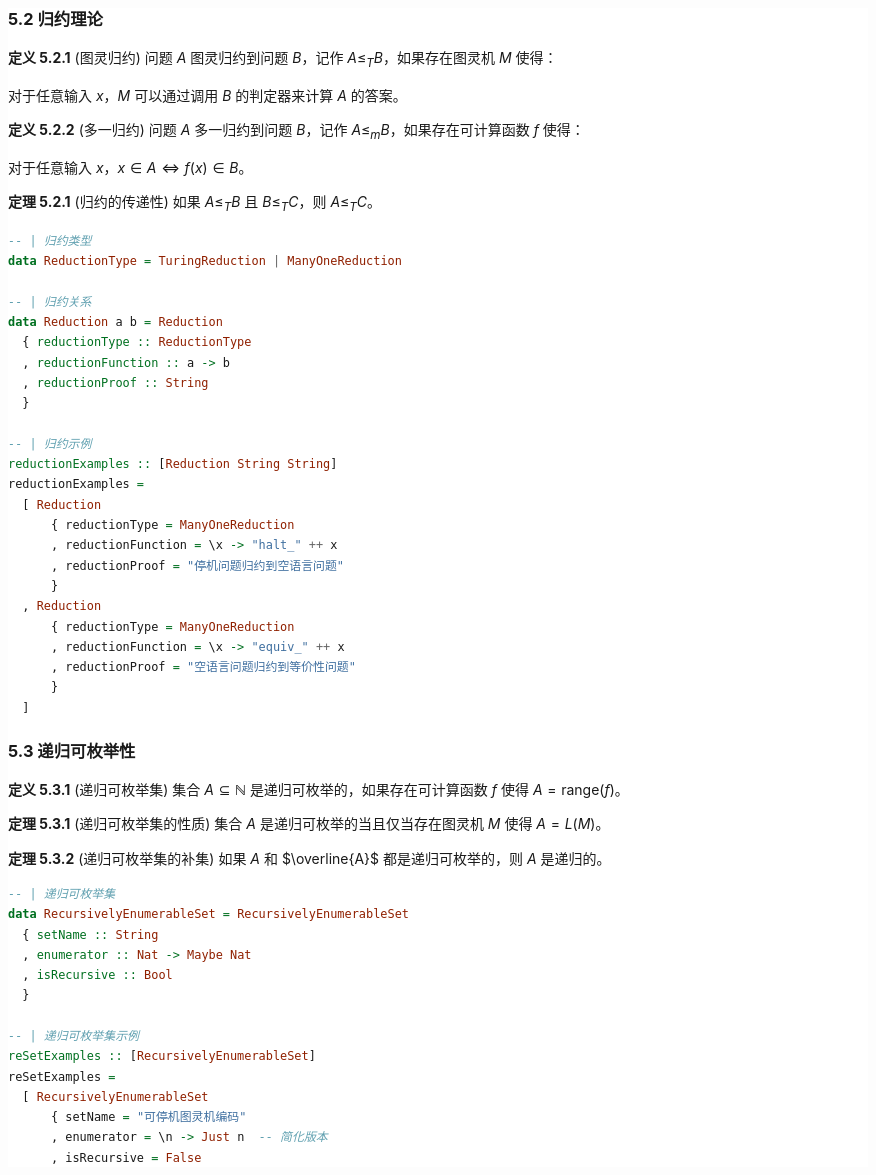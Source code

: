 ### 5.2 归约理论

**定义 5.2.1** (图灵归约)
问题 $A$ 图灵归约到问题 $B$，记作 $A \leq_T B$，如果存在图灵机 $M$ 使得：

对于任意输入 $x$，$M$ 可以通过调用 $B$ 的判定器来计算 $A$ 的答案。

**定义 5.2.2** (多一归约)
问题 $A$ 多一归约到问题 $B$，记作 $A \leq_m B$，如果存在可计算函数 $f$ 使得：

对于任意输入 $x$，$x \in A \iff f(x) \in B$。

**定理 5.2.1** (归约的传递性)
如果 $A \leq_T B$ 且 $B \leq_T C$，则 $A \leq_T C$。

```haskell
-- | 归约类型
data ReductionType = TuringReduction | ManyOneReduction

-- | 归约关系
data Reduction a b = Reduction
  { reductionType :: ReductionType
  , reductionFunction :: a -> b
  , reductionProof :: String
  }

-- | 归约示例
reductionExamples :: [Reduction String String]
reductionExamples =
  [ Reduction
      { reductionType = ManyOneReduction
      , reductionFunction = \x -> "halt_" ++ x
      , reductionProof = "停机问题归约到空语言问题"
      }
  , Reduction
      { reductionType = ManyOneReduction
      , reductionFunction = \x -> "equiv_" ++ x
      , reductionProof = "空语言问题归约到等价性问题"
      }
  ]
```

### 5.3 递归可枚举性

**定义 5.3.1** (递归可枚举集)
集合 $A \subseteq \mathbb{N}$ 是递归可枚举的，如果存在可计算函数 $f$ 使得 $A = \text{range}(f)$。

**定理 5.3.1** (递归可枚举集的性质)
集合 $A$ 是递归可枚举的当且仅当存在图灵机 $M$ 使得 $A = L(M)$。

**定理 5.3.2** (递归可枚举集的补集)
如果 $A$ 和 $\overline{A}$ 都是递归可枚举的，则 $A$ 是递归的。

```haskell
-- | 递归可枚举集
data RecursivelyEnumerableSet = RecursivelyEnumerableSet
  { setName :: String
  , enumerator :: Nat -> Maybe Nat
  , isRecursive :: Bool
  }

-- | 递归可枚举集示例
reSetExamples :: [RecursivelyEnumerableSet]
reSetExamples =
  [ RecursivelyEnumerableSet
      { setName = "可停机图灵机编码"
      , enumerator = \n -> Just n  -- 简化版本
      , isRecursive = False
```